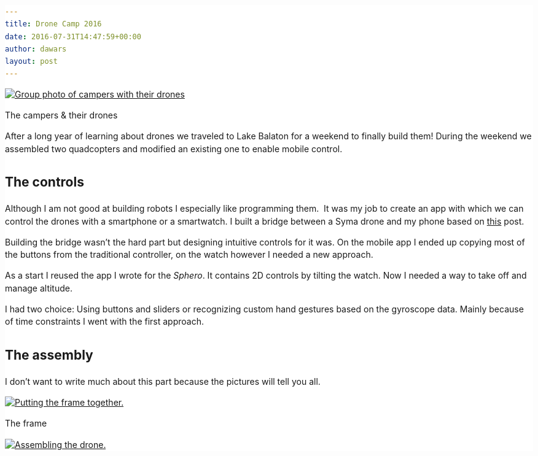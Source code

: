 ```yaml
---
title: Drone Camp 2016
date: 2016-07-31T14:47:59+00:00
author: dawars
layout: post
---
```

<div style="width: 2058px" class="wp-caption aligncenter">
  <a href="https://dawars.me/wp-content/uploads/2016/06/drone_camp_team_2016.jpg"><img src="//dawars.me/wp-content/uploads/2016/06/drone_camp_team_2016.jpg" alt="Group photo of campers with their drones" width="2048" height="1361" /></a>
  
  <p class="wp-caption-text">
    The campers & their drones
  </p>
</div>

After a long year of learning about drones we traveled to Lake Balaton for a weekend to finally build them! During the weekend we assembled two quadcopters and modified an existing one to enable mobile control.



## The controls

Although I am not good at building robots I especially like programming them.  It was my job to create an app with which we can control the drones with a smartphone or a smartwatch. I built a bridge between a Syma drone and my phone based on <a href="http://www.deviationtx.com/forum/6-general-discussions/4163-control-drones-with-smartphone" target="_blank">this</a> post.

Building the bridge wasn&#8217;t the hard part but designing intuitive controls for it was. On the mobile app I ended up copying most of the buttons from the traditional controller, on the watch however I needed a new approach.

As a start I reused the app I wrote for the _Sphero_. It contains 2D controls by tilting the watch. Now I needed a way to take off and manage altitude.

I had two choice: Using buttons and sliders or recognizing custom hand gestures based on the gyroscope data. Mainly because of time constraints I went with the first approach.

## The assembly

I don&#8217;t want to write much about this part because the pictures will tell you all.

<div style="width: 2058px" class="wp-caption aligncenter">
  <a href="https://dawars.me/wp-content/uploads/2016/07/drone_frame.jpg"><img src="//dawars.me/wp-content/uploads/2016/07/drone_frame.jpg" alt="Putting the frame together." width="2048" height="1150" /></a>
  
  <p class="wp-caption-text">
    The frame
  </p>
</div>

<div style="width: 3850px" class="wp-caption aligncenter">
  <a href="https://dawars.me/wp-content/uploads/2016/07/drone_assembly.jpg"><img src="//dawars.me/wp-content/uploads/2016/07/drone_assembly.jpg" alt="Assembling the drone." width="3840" height="2160" /></a>
  